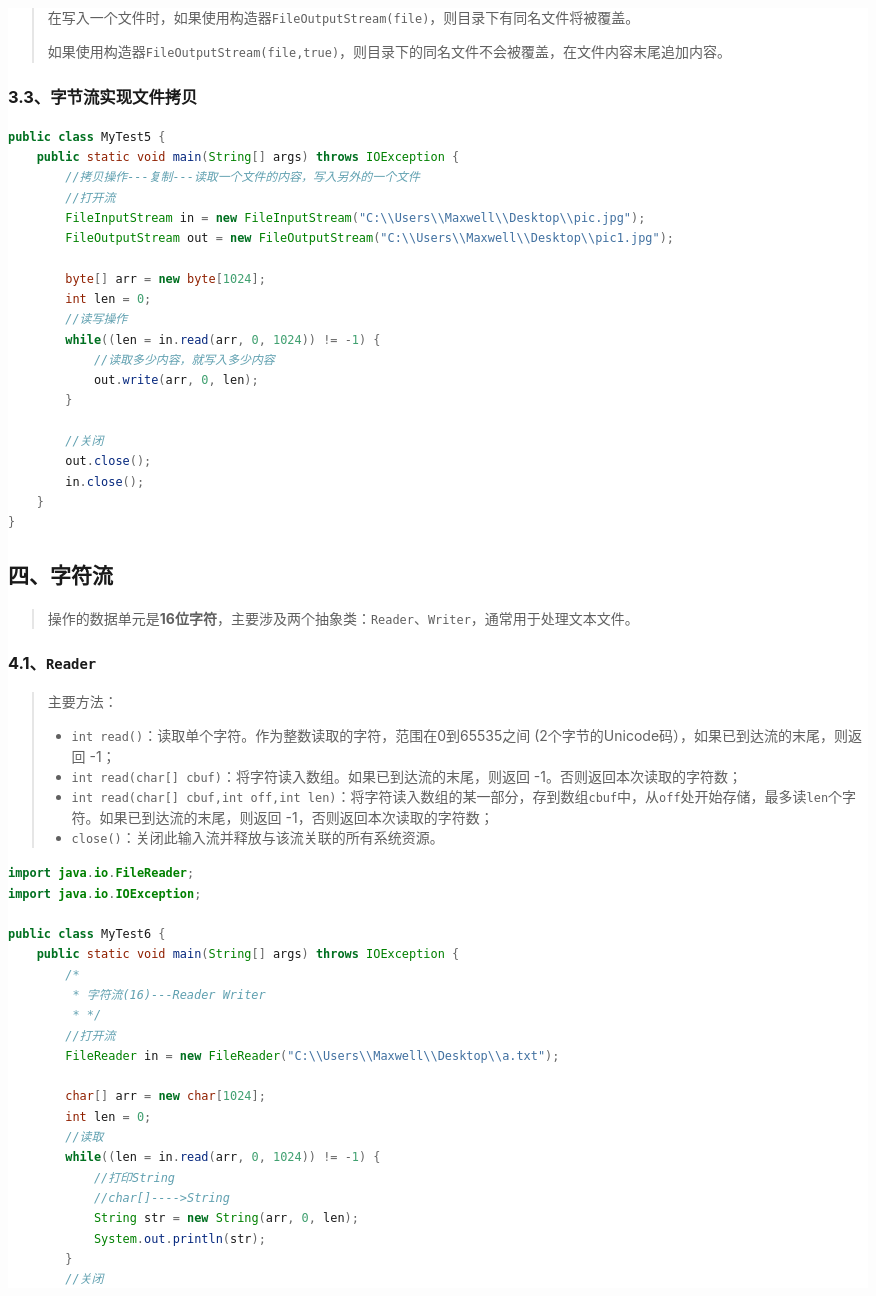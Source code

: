 > 在写入一个文件时，如果使用构造器`FileOutputStream(file)`，则目录下有同名文件将被覆盖。
>
> 如果使用构造器`FileOutputStream(file,true)`，则目录下的同名文件不会被覆盖，在文件内容末尾追加内容。

### 3.3、字节流实现文件拷贝

```java
public class MyTest5 {
    public static void main(String[] args) throws IOException {
        //拷贝操作---复制---读取一个文件的内容，写入另外的一个文件
        //打开流
        FileInputStream in = new FileInputStream("C:\\Users\\Maxwell\\Desktop\\pic.jpg");
        FileOutputStream out = new FileOutputStream("C:\\Users\\Maxwell\\Desktop\\pic1.jpg");

        byte[] arr = new byte[1024];
        int len = 0;
        //读写操作
        while((len = in.read(arr, 0, 1024)) != -1) {
            //读取多少内容，就写入多少内容
            out.write(arr, 0, len);
        }

        //关闭
        out.close();
        in.close();
    }
}
```

## 四、字符流

> 操作的数据单元是**16位字符**，主要涉及两个抽象类：`Reader`、`Writer`，通常用于处理文本文件。

### 4.1、`Reader`

> 主要方法：
>
> * `int read()`：读取单个字符。作为整数读取的字符，范围在0到65535之间 (2个字节的Unicode码），如果已到达流的末尾，则返回 -1；
> * `int read(char[] cbuf)`：将字符读入数组。如果已到达流的末尾，则返回 -1。否则返回本次读取的字符数；
> * `int read(char[] cbuf,int off,int len)`：将字符读入数组的某一部分，存到数组`cbuf`中，从`off`处开始存储，最多读`len`个字符。如果已到达流的末尾，则返回 -1，否则返回本次读取的字符数；
> * `close()`：关闭此输入流并释放与该流关联的所有系统资源。

```java
import java.io.FileReader;
import java.io.IOException;

public class MyTest6 {
    public static void main(String[] args) throws IOException {
        /*
         * 字符流(16)---Reader Writer
         * */
        //打开流
        FileReader in = new FileReader("C:\\Users\\Maxwell\\Desktop\\a.txt");

        char[] arr = new char[1024];
        int len = 0;
        //读取
        while((len = in.read(arr, 0, 1024)) != -1) {
            //打印String
            //char[]---->String
            String str = new String(arr, 0, len);
            System.out.println(str);
        }
        //关闭
```